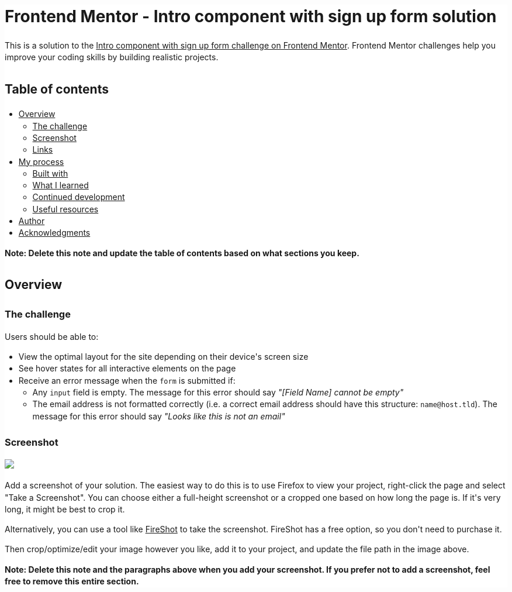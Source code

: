 # Frontend Mentor - Intro component with sign up form solution

This is a solution to the [Intro component with sign up form challenge on Frontend Mentor](https://www.frontendmentor.io/challenges/intro-component-with-signup-form-5cf91bd49edda32581d28fd1). Frontend Mentor challenges help you improve your coding skills by building realistic projects. 

## Table of contents

- [Overview](#overview)
  - [The challenge](#the-challenge)
  - [Screenshot](#screenshot)
  - [Links](#links)
- [My process](#my-process)
  - [Built with](#built-with)
  - [What I learned](#what-i-learned)
  - [Continued development](#continued-development)
  - [Useful resources](#useful-resources)
- [Author](#author)
- [Acknowledgments](#acknowledgments)

**Note: Delete this note and update the table of contents based on what sections you keep.**

## Overview

### The challenge

Users should be able to:

- View the optimal layout for the site depending on their device's screen size
- See hover states for all interactive elements on the page
- Receive an error message when the `form` is submitted if:
  - Any `input` field is empty. The message for this error should say *"[Field Name] cannot be empty"*
  - The email address is not formatted correctly (i.e. a correct email address should have this structure: `name@host.tld`). The message for this error should say *"Looks like this is not an email"*

### Screenshot

![](./screenshot.jpg)

Add a screenshot of your solution. The easiest way to do this is to use Firefox to view your project, right-click the page and select "Take a Screenshot". You can choose either a full-height screenshot or a cropped one based on how long the page is. If it's very long, it might be best to crop it.

Alternatively, you can use a tool like [FireShot](https://getfireshot.com/) to take the screenshot. FireShot has a free option, so you don't need to purchase it. 

Then crop/optimize/edit your image however you like, add it to your project, and update the file path in the image above.

**Note: Delete this note and the paragraphs above when you add your screenshot. If you prefer not to add a screenshot, feel free to remove this entire section.**
